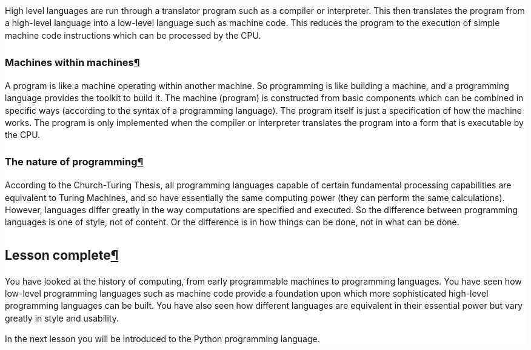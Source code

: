 High level languages are run through a translator program such as a compiler or interpreter. This then translates the program from a high-level language into a low-level language such as machine code. This reduces the program to the execution of simple machine code instructions which can be processed by the CPU.

### Machines within machines[¶](https://minerva.leeds.ac.uk/bbcswebdav/institution/Inter-faculty/ODLC/artificial_intelligence/OCOM5100M_ProgrammingForDataScience/MKDocs_Site/content/unit1/1_01_history-of-programming/#machines-within-machines "Permanent link")

A program is like a machine operating within another machine. So programming is like building a machine, and a programming language provides the toolkit to build it. The machine (program) is constructed from basic components which can be combined in specific ways (according to the syntax of a programming language). The program itself is just a specification of how the machine works. The program is only implemented when the compiler or interpreter translates the program into a form that is executable by the CPU.

### The nature of programming[¶](https://minerva.leeds.ac.uk/bbcswebdav/institution/Inter-faculty/ODLC/artificial_intelligence/OCOM5100M_ProgrammingForDataScience/MKDocs_Site/content/unit1/1_01_history-of-programming/#the-nature-of-programming "Permanent link")

According to the Church-Turing Thesis, all programming languages capable of certain fundamental processing capabilities are equivalent to Turing Machines, and so have essentially the same computing power (they can perform the same calculations). However, languages differ greatly in the way computations are specified and executed. So the difference between programming languages is one of style, not of content. Or the difference is in how things can be done, not in what can be done.

Lesson complete[¶](https://minerva.leeds.ac.uk/bbcswebdav/institution/Inter-faculty/ODLC/artificial_intelligence/OCOM5100M_ProgrammingForDataScience/MKDocs_Site/content/unit1/1_01_history-of-programming/#lesson-complete "Permanent link")
---------------------------------------------------------------------------------------------------------------------------------------------------------------------------------------------------------------------------------------------

You have looked at the history of computing, from early programmable machines to programming languages. You have seen how low-level programming languages such as machine code provide a foundation upon which more sophisticated high-level programming languages can be built. You have also seen how different languages are equivalent in their essential power but vary greatly in style and usability.

In the next lesson you will be introduced to the Python programming language.